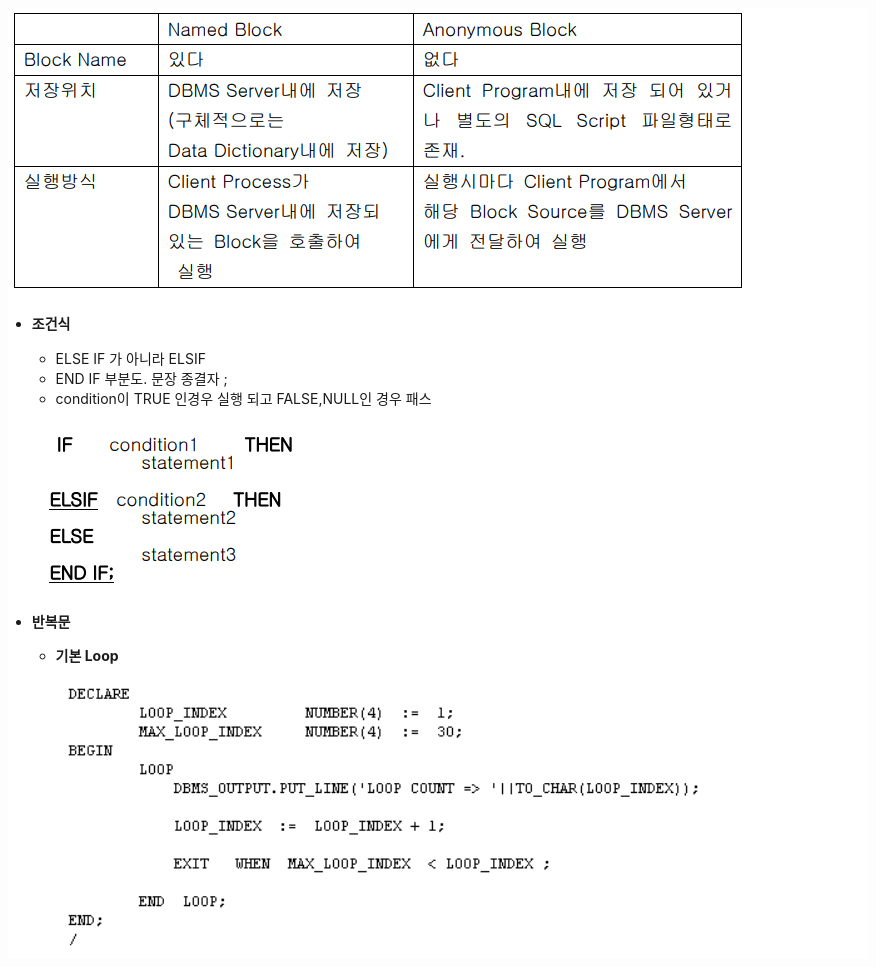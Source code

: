  ![image-20210701133358324](images/image-20210701133358324.png)



- **조건식**

  - ELSE IF 가 아니라 ELSIF 
  - END IF 부분도. 문장 종결자 ; 
  - condition이 TRUE 인경우 실행 되고 FALSE,NULL인 경우 패스

  ![image-20210701134311315](images/image-20210701134311315.png)



- **반복문**

  - **기본 Loop**

    ![image-20210701134406795](images/image-20210701134406795.png)
